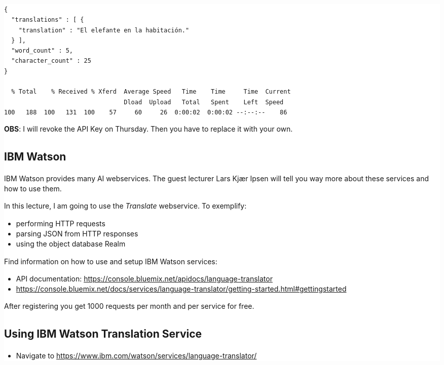     {
      "translations" : [ {
        "translation" : "El elefante en la habitación."
      } ],
      "word_count" : 5,
      "character_count" : 25
    }

      % Total    % Received % Xferd  Average Speed   Time    Time     Time  Current
                                     Dload  Upload   Total   Spent    Left  Speed
    100   188  100   131  100    57     60     26  0:00:02  0:00:02 --:--:--    86


**OBS**: I will revoke the API Key on Thursday. Then you have to replace it with your own.

## IBM Watson

IBM Watson provides many AI webservices. The guest lecturer Lars Kjær Ipsen will tell you way more about these services and how to use them.

In this lecture, I am going to use the _Translate_ webservice. To exemplify:

  * performing HTTP requests
  * parsing JSON from HTTP responses
  * using the object database Realm

Find information on how to use and setup IBM Watson services:

  * API documentation: https://console.bluemix.net/apidocs/language-translator
  * https://console.bluemix.net/docs/services/language-translator/getting-started.html#gettingstarted

  
After registering you get 1000 requests per month and per service for free.

## Using IBM Watson Translation Service


  * Navigate to https://www.ibm.com/watson/services/language-translator/